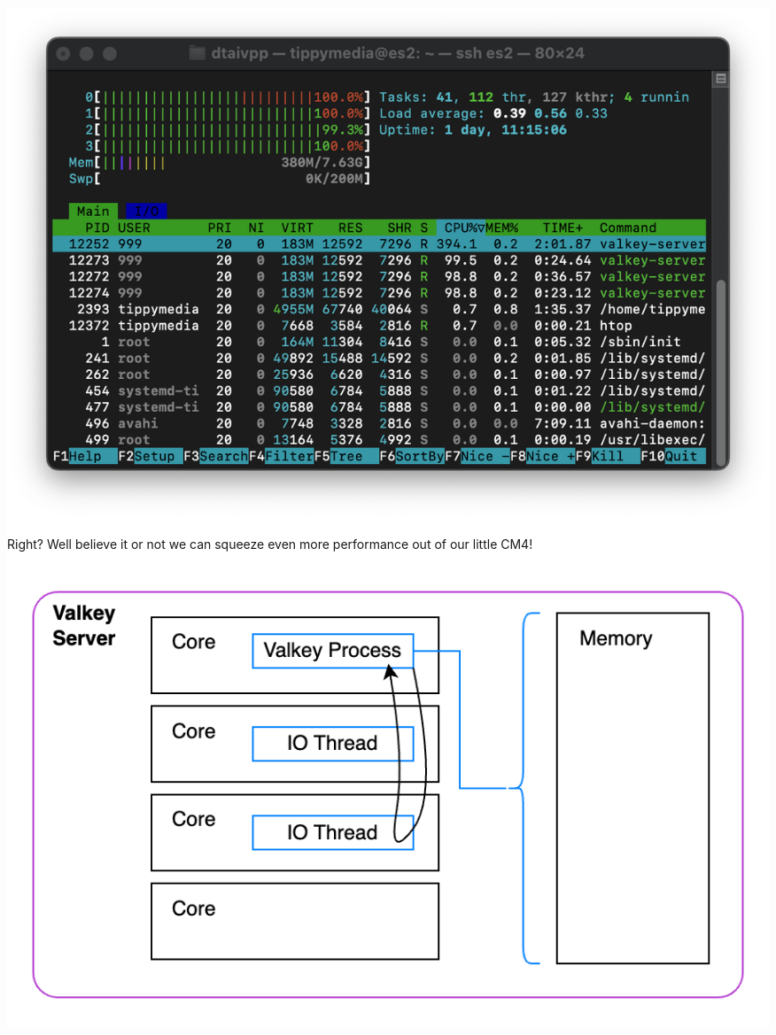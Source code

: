 ![A picture of an HTOP window showing all four of our CPU's at 100% utilization.](images/io_threading_htop.png)

Right? Well believe it or not we can squeeze even more performance out of our little CM4! 

![A picture of our Valkey server with the 4 core boxes and to the right of them is a memory box. In the first core box is the Valkey process and in the next two there are IO Threads. The valkey process has a loop showing it communiacting with both of the IO threads. It also has a bracket showing it managing all the memory.](images/io_threading_arch.png)
